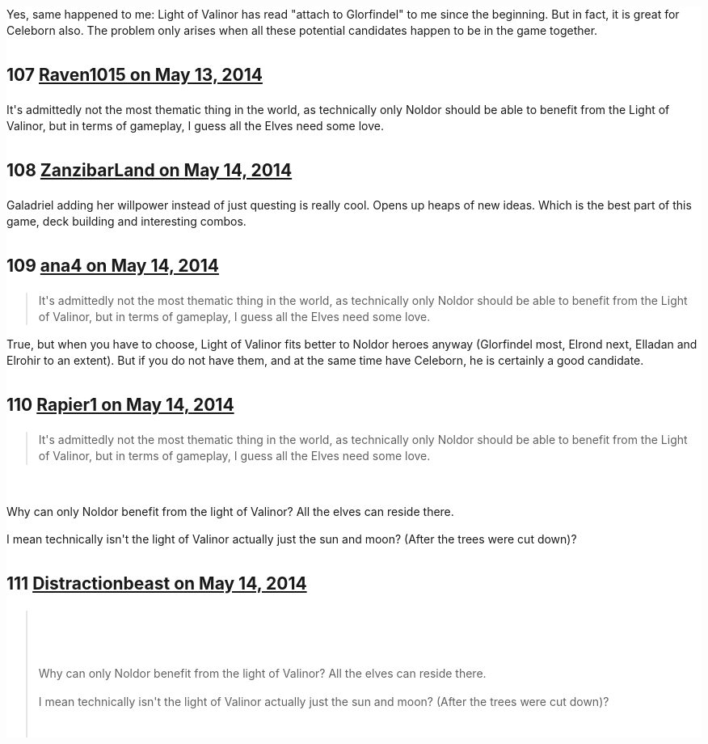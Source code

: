 Yes, same happened to me: Light of Valinor has read "attach to Glorfindel" to me since the beginning. But in fact, it is great for Celeborn also. The problem only arises when all these potential candidates happen to be in the game together.

## 107 [Raven1015 on May 13, 2014](https://community.fantasyflightgames.com/topic/105624-new-preview-celebrimbors-secret/?do=findComment&comment=1083498)

It's admittedly not the most thematic thing in the world, as technically only Noldor should be able to benefit from the Light of Valinor, but in terms of gameplay, I guess all the Elves need some love.

## 108 [ZanzibarLand on May 14, 2014](https://community.fantasyflightgames.com/topic/105624-new-preview-celebrimbors-secret/?do=findComment&comment=1083772)

Galadriel adding her willpower instead of just questing is really cool. Opens up heaps of new ideas. Which is the best part of this game, deck building and interesting combos.

## 109 [ana4 on May 14, 2014](https://community.fantasyflightgames.com/topic/105624-new-preview-celebrimbors-secret/?do=findComment&comment=1084368)

> It's admittedly not the most thematic thing in the world, as technically only Noldor should be able to benefit from the Light of Valinor, but in terms of gameplay, I guess all the Elves need some love.

True, but when you have to choose, Light of Valinor fits better to Noldor heroes anyway (Glorfindel most, Elrond next, Elladan and Elrohir to an extent). But if you do not have them, and at the same time have Celeborn, he is certainly a good candidate.

## 110 [Rapier1 on May 14, 2014](https://community.fantasyflightgames.com/topic/105624-new-preview-celebrimbors-secret/?do=findComment&comment=1084572)

> It's admittedly not the most thematic thing in the world, as technically only Noldor should be able to benefit from the Light of Valinor, but in terms of gameplay, I guess all the Elves need some love.

 

Why can only Noldor benefit from the light of Valinor? All the elves can reside there.

I mean technically isn't the light of Valinor actually just the sun and moon? (After the trees were cut down)?

## 111 [Distractionbeast on May 14, 2014](https://community.fantasyflightgames.com/topic/105624-new-preview-celebrimbors-secret/?do=findComment&comment=1084592)

>  
> 
>  
> 
> Why can only Noldor benefit from the light of Valinor? All the elves can reside there.
> 
> I mean technically isn't the light of Valinor actually just the sun and moon? (After the trees were cut down)?
> 
>  
